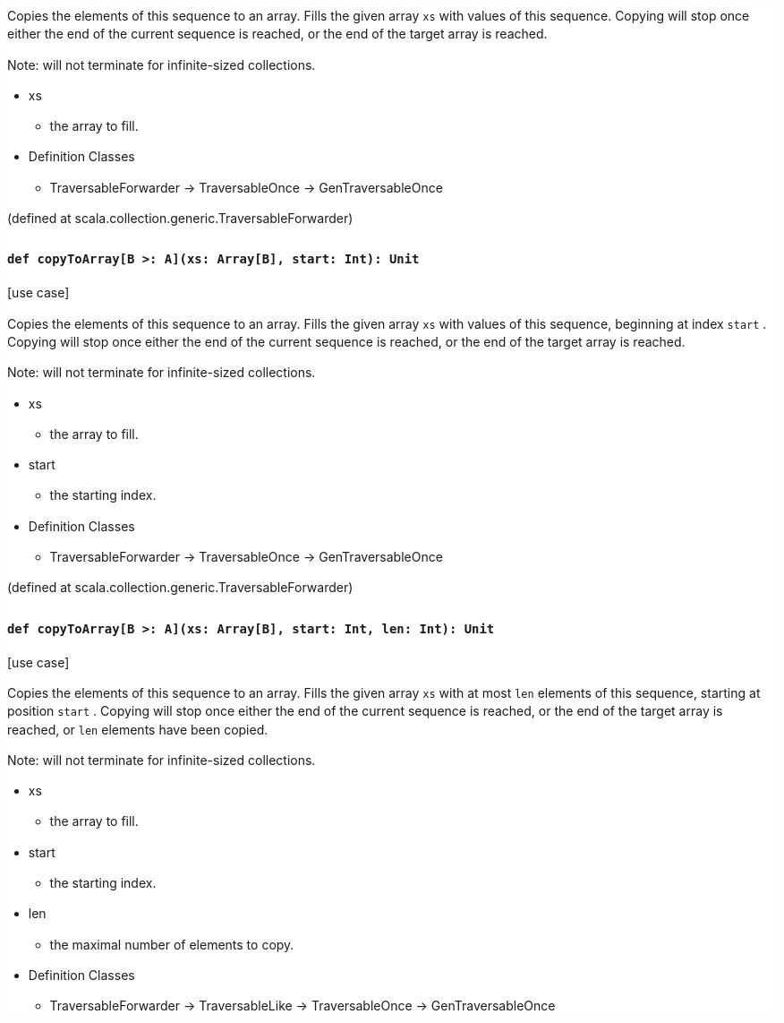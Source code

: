 Copies the elements of this sequence to an array. Fills the given array `xs`
with values of this sequence. Copying will stop once either the end of the
current sequence is reached, or the end of the target array is reached.

Note: will not terminate for infinite-sized collections.

* xs
  * the array to fill.

* Definition Classes
  * TraversableForwarder → TraversableOnce → GenTraversableOnce

(defined at scala.collection.generic.TraversableForwarder)


### `def copyToArray[B >: A](xs: Array[B], start: Int): Unit`                ###

[use case]

Copies the elements of this sequence to an array. Fills the given array `xs`
with values of this sequence, beginning at index `start` . Copying will stop
once either the end of the current sequence is reached, or the end of the target
array is reached.

Note: will not terminate for infinite-sized collections.

* xs
  * the array to fill.
* start
  * the starting index.

* Definition Classes
  * TraversableForwarder → TraversableOnce → GenTraversableOnce

(defined at scala.collection.generic.TraversableForwarder)


### `def copyToArray[B >: A](xs: Array[B], start: Int, len: Int): Unit`      ###

[use case]

Copies the elements of this sequence to an array. Fills the given array `xs`
with at most `len` elements of this sequence, starting at position `start` .
Copying will stop once either the end of the current sequence is reached, or the
end of the target array is reached, or `len` elements have been copied.

Note: will not terminate for infinite-sized collections.

* xs
  * the array to fill.
* start
  * the starting index.
* len
  * the maximal number of elements to copy.

* Definition Classes
  * TraversableForwarder → TraversableLike → TraversableOnce →
    GenTraversableOnce
